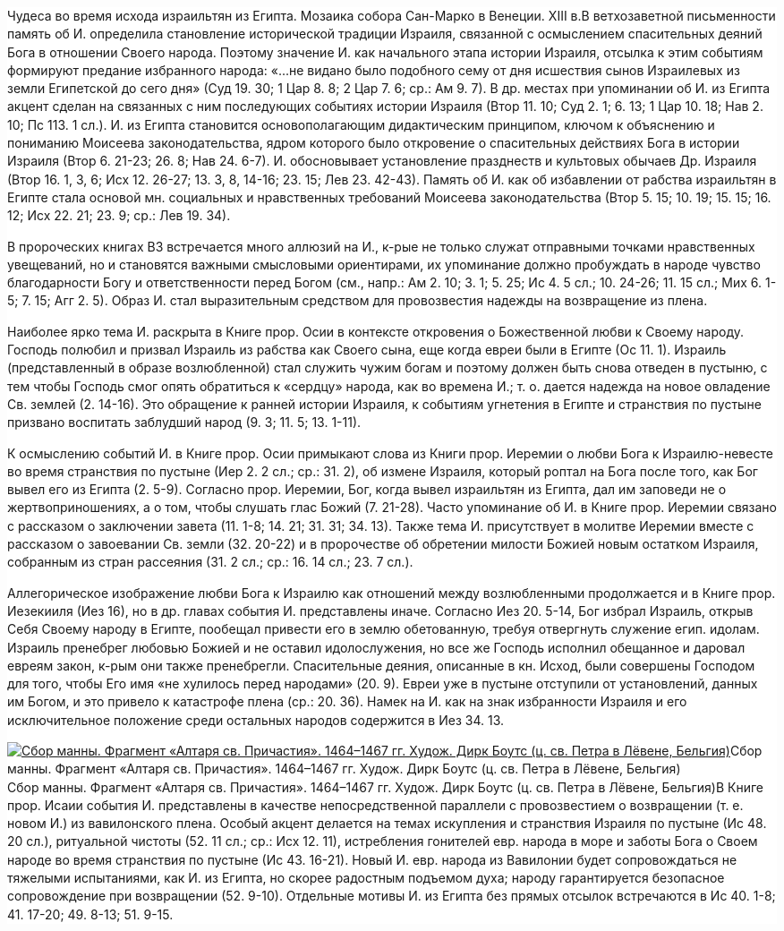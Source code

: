 Чудеса во время исхода израильтян из Египта. Мозаика собора Сан-Марко в Венеции. XIII в.В ветхозаветной письменности память об И. определила становление исторической традиции Израиля, связанной с осмыслением спасительных деяний Бога в отношении Своего народа. Поэтому значение И. как начального этапа истории Израиля, отсылка к этим событиям формируют предание избранного народа: «...не видано было подобного сему от дня исшествия сынов Израилевых из земли Египетской до сего дня» (Суд 19. 30; 1 Цар 8. 8; 2 Цар 7. 6; ср.: Ам 9. 7). В др. местах при упоминании об И. из Египта акцент сделан на связанных с ним последующих событиях истории Израиля (Втор 11. 10; Суд 2. 1; 6. 13; 1 Цар 10. 18; Нав 2. 10; Пс 113. 1 сл.). И. из Египта становится основополагающим дидактическим принципом, ключом к объяснению и пониманию Моисеева законодательства, ядром которого было откровение о спасительных действиях Бога в истории Израиля (Втор 6. 21-23; 26. 8; Нав 24. 6-7). И. обосновывает установление празднеств и культовых обычаев Др. Израиля (Втор 16. 1, 3, 6; Исх 12. 26-27; 13. 3, 8, 14-16; 23. 15; Лев 23. 42-43). Память об И. как об избавлении от рабства израильтян в Египте стала основой мн. социальных и нравственных требований Моисеева законодательства (Втор 5. 15; 10. 19; 15. 15; 16. 12; Исх 22. 21; 23. 9; ср.: Лев 19. 34).

В пророческих книгах ВЗ встречается много аллюзий на И., к-рые не только служат отправными точками нравственных увещеваний, но и становятся важными смысловыми ориентирами, их упоминание должно пробуждать в народе чувство благодарности Богу и ответственности перед Богом (см., напр.: Ам 2. 10; 3. 1; 5. 25; Ис 4. 5 сл.; 10. 24-26; 11. 15 сл.; Mих 6. 1-5; 7. 15; Агг 2. 5). Образ И. стал выразительным средством для провозвестия надежды на возвращение из плена.

Наиболее ярко тема И. раскрыта в Книге прор. Осии в контексте откровения о Божественной любви к Своему народу. Господь полюбил и призвал Израиль из рабства как Своего сына, еще когда евреи были в Египте (Ос 11. 1). Израиль (представленный в образе возлюбленной) стал служить чужим богам и поэтому должен быть снова отведен в пустыню, с тем чтобы Господь смог опять обратиться к «сердцу» народа, как во времена И.; т. о. дается надежда на новое овладение Св. землей (2. 14-16). Это обращение к ранней истории Израиля, к событиям угнетения в Египте и странствия по пустыне призвано воспитать заблудший народ (9. 3; 11. 5; 13. 1-11).

К осмыслению событий И. в Книге прор. Осии примыкают слова из Книги прор. Иеремии о любви Бога к Израилю-невесте во время странствия по пустыне (Иер 2. 2 сл.; ср.: 31. 2), об измене Израиля, который роптал на Бога после того, как Бог вывел его из Египта (2. 5-9). Согласно прор. Иеремии, Бог, когда вывел израильтян из Египта, дал им заповеди не о жертвоприношениях, а о том, чтобы слушать глас Божий (7. 21-28). Часто упоминание об И. в Книге прор. Иеремии связано с рассказом о заключении завета (11. 1-8; 14. 21; 31. 31; 34. 13). Также тема И. присутствует в молитве Иеремии вместе с рассказом о завоевании Св. земли (32. 20-22) и в пророчестве об обретении милости Божией новым остатком Израиля, собранным из стран рассеяния (31. 2 сл.; ср.: 16. 14 сл.; 23. 7 сл.).

Аллегорическое изображение любви Бога к Израилю как отношений между возлюбленными продолжается и в Книге прор. Иезекииля (Иез 16), но в др. главах события И. представлены иначе. Согласно Иез 20. 5-14, Бог избрал Израиль, открыв Себя Своему народу в Египте, пообещал привести его в землю обетованную, требуя отвергнуть служение егип. идолам. Израиль пренебрег любовью Божией и не оставил идолослужения, но все же Господь исполнил обещанное и даровал евреям закон, к-рым они также пренебрегли. Спасительные деяния, описанные в кн. Исход, были совершены Господом для того, чтобы Его имя «не хулилось перед народами» (20. 9). Евреи уже в пустыне отступили от установлений, данных им Богом, и это привело к катастрофе плена (ср.: 20. 36). Намек на И. как на знак избранности Израиля и его исключительное положение среди остальных народов содержится в Иез 34. 13.

[![Сбор манны. Фрагмент «Алтаря св. Причастия». 1464–1467 гг. Худож. Дирк Боутс (ц. св. Петра в Лёвене, Бельгия)](https://pravenc.ru/data/2012/05/16/1233444312/i200.jpg "Кликните для увеличения картинки")](https://pravenc.ru/data/2012/05/16/1233444312/i400.jpg)Сбор манны. Фрагмент «Алтаря св. Причастия». 1464–1467 гг. Худож. Дирк Боутс (ц. св. Петра в Лёвене, Бельгия)  
Сбор манны. Фрагмент «Алтаря св. Причастия». 1464–1467 гг. Худож. Дирк Боутс (ц. св. Петра в Лёвене, Бельгия)В Книге прор. Исаии события И. представлены в качестве непосредственной параллели с провозвестием о возвращении (т. е. новом И.) из вавилонского плена. Особый акцент делается на темах искупления и странствия Израиля по пустыне (Ис 48. 20 сл.), ритуальной чистоты (52. 11 сл.; ср.: Исх 12. 11), истребления гонителей евр. народа в море и заботы Бога о Своем народе во время странствия по пустыне (Ис 43. 16-21). Новый И. евр. народа из Вавилонии будет сопровождаться не тяжелыми испытаниями, как И. из Египта, но скорее радостным подъемом духа; народу гарантируется безопасное сопровождение при возвращении (52. 9-10). Отдельные мотивы И. из Египта без прямых отсылок встречаются в Ис 40. 1-8; 41. 17-20; 49. 8-13; 51. 9-15.
